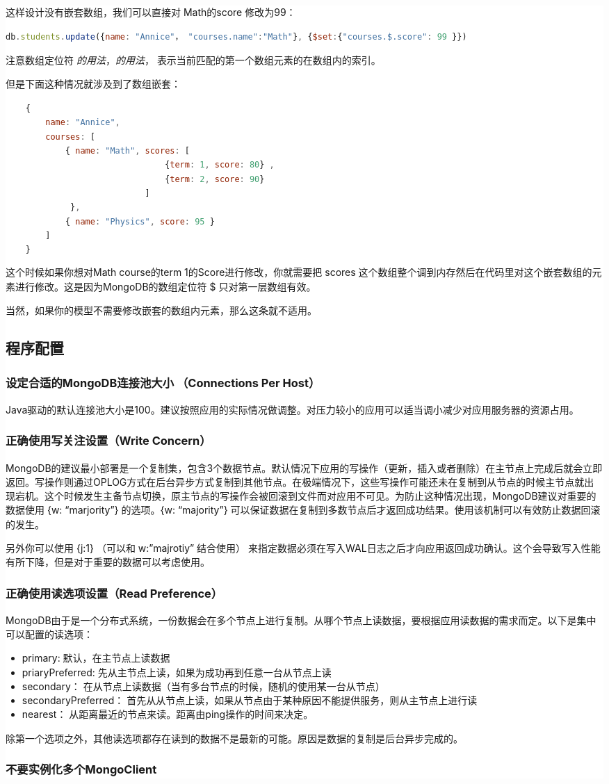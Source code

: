 这样设计没有嵌套数组，我们可以直接对 Math的score 修改为99：

```javascript
db.students.update({name: "Annice"， "courses.name":"Math"}, {$set:{"courses.$.score": 99 }})
```

注意数组定位符 $的用法， 的用法，$ 表示当前匹配的第一个数组元素的在数组内的索引。

但是下面这种情况就涉及到了数组嵌套：

```javascript
    {
        name: "Annice",
        courses: [
            { name: "Math", scores: [
                                {term: 1, score: 80} ,
                                {term: 2, score: 90}
                            ]
             },
            { name: "Physics", score: 95 }
        ]
    }
```

这个时候如果你想对Math course的term 1的Score进行修改，你就需要把 scores 这个数组整个调到内存然后在代码里对这个嵌套数组的元素进行修改。这是因为MongoDB的数组定位符 $ 只对第一层数组有效。

当然，如果你的模型不需要修改嵌套的数组内元素，那么这条就不适用。

## 程序配置

### 设定合适的MongoDB连接池大小 （Connections Per Host）

Java驱动的默认连接池大小是100。建议按照应用的实际情况做调整。对压力较小的应用可以适当调小减少对应用服务器的资源占用。

### 正确使用写关注设置（Write Concern）

MongoDB的建议最小部署是一个复制集，包含3个数据节点。默认情况下应用的写操作（更新，插入或者删除）在主节点上完成后就会立即返回。写操作则通过OPLOG方式在后台异步方式复制到其他节点。在极端情况下，这些写操作可能还未在复制到从节点的时候主节点就出现宕机。这个时候发生主备节点切换，原主节点的写操作会被回滚到文件而对应用不可见。为防止这种情况出现，MongoDB建议对重要的数据使用 {w: “marjority”} 的选项。{w: “majority”} 可以保证数据在复制到多数节点后才返回成功结果。使用该机制可以有效防止数据回滚的发生。

另外你可以使用 {j:1} （可以和 w:”majrotiy” 结合使用） 来指定数据必须在写入WAL日志之后才向应用返回成功确认。这个会导致写入性能有所下降，但是对于重要的数据可以考虑使用。

### 正确使用读选项设置（Read Preference）

MongoDB由于是一个分布式系统，一份数据会在多个节点上进行复制。从哪个节点上读数据，要根据应用读数据的需求而定。以下是集中可以配置的读选项：

- primary: 默认，在主节点上读数据
- priaryPreferred: 先从主节点上读，如果为成功再到任意一台从节点上读
- secondary： 在从节点上读数据（当有多台节点的时候，随机的使用某一台从节点）
- secondaryPreferred： 首先从从节点上读，如果从节点由于某种原因不能提供服务，则从主节点上进行读
- nearest： 从距离最近的节点来读。距离由ping操作的时间来决定。

除第一个选项之外，其他读选项都存在读到的数据不是最新的可能。原因是数据的复制是后台异步完成的。

### 不要实例化多个MongoClient
